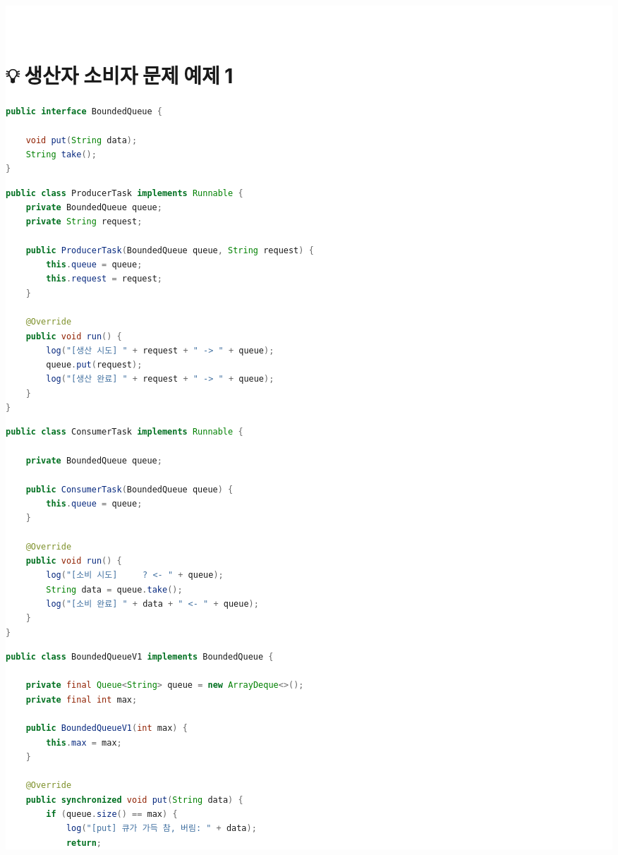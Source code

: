 <br/>

<br/>

# 💡 생산자 소비자 문제 예제 1

```java
public interface BoundedQueue {

    void put(String data);
    String take();
}
```

```java
public class ProducerTask implements Runnable {
    private BoundedQueue queue;
    private String request;

    public ProducerTask(BoundedQueue queue, String request) {
        this.queue = queue;
        this.request = request;
    }

    @Override
    public void run() {
        log("[생산 시도] " + request + " -> " + queue);
        queue.put(request);
        log("[생산 완료] " + request + " -> " + queue);
    }
}
```

```java
public class ConsumerTask implements Runnable {

    private BoundedQueue queue;

    public ConsumerTask(BoundedQueue queue) {
        this.queue = queue;
    }

    @Override
    public void run() {
        log("[소비 시도]     ? <- " + queue);
        String data = queue.take();
        log("[소비 완료] " + data + " <- " + queue);
    }
}
```

```java
public class BoundedQueueV1 implements BoundedQueue {

    private final Queue<String> queue = new ArrayDeque<>();
    private final int max;

    public BoundedQueueV1(int max) {
        this.max = max;
    }

    @Override
    public synchronized void put(String data) {
        if (queue.size() == max) {
            log("[put] 큐가 가득 참, 버림: " + data);
            return;
```